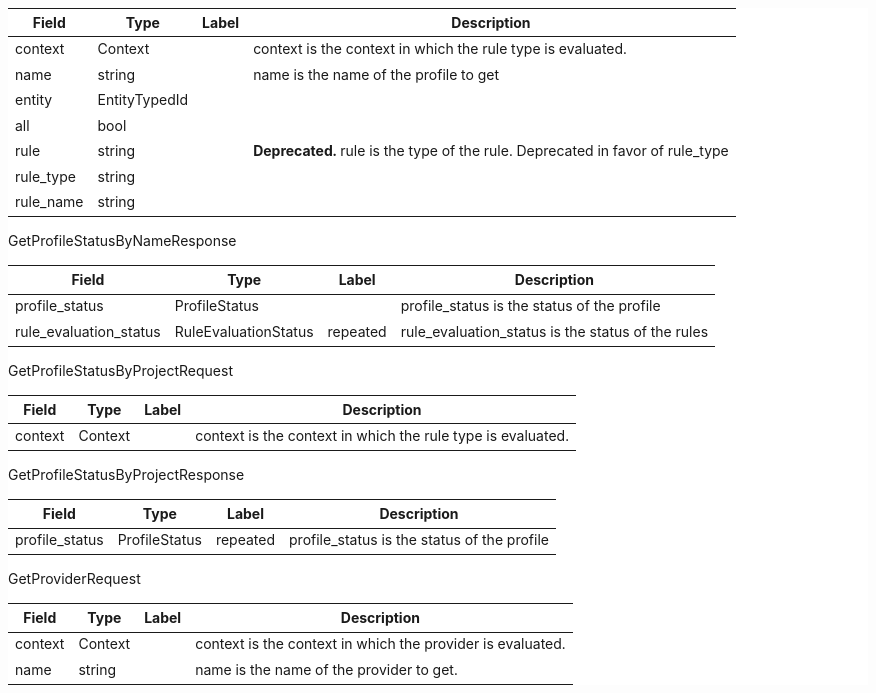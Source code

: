 


| Field | Type | Label | Description |
| ----- | ---- | ----- | ----------- |
| context | <TypeLink type="minder-v1-Context">Context</TypeLink> |  | context is the context in which the rule type is evaluated. |
| name | <TypeLink type="string">string</TypeLink> |  | name is the name of the profile to get |
| entity | <TypeLink type="minder-v1-EntityTypedId">EntityTypedId</TypeLink> |  |  |
| all | <TypeLink type="bool">bool</TypeLink> |  |  |
| rule | <TypeLink type="string">string</TypeLink> |  | **Deprecated.** rule is the type of the rule. Deprecated in favor of rule_type |
| rule_type | <TypeLink type="string">string</TypeLink> |  |  |
| rule_name | <TypeLink type="string">string</TypeLink> |  |  |



<Message id="minder-v1-GetProfileStatusByNameResponse">GetProfileStatusByNameResponse</Message>




| Field | Type | Label | Description |
| ----- | ---- | ----- | ----------- |
| profile_status | <TypeLink type="minder-v1-ProfileStatus">ProfileStatus</TypeLink> |  | profile_status is the status of the profile |
| rule_evaluation_status | <TypeLink type="minder-v1-RuleEvaluationStatus">RuleEvaluationStatus</TypeLink> | repeated | rule_evaluation_status is the status of the rules |



<Message id="minder-v1-GetProfileStatusByProjectRequest">GetProfileStatusByProjectRequest</Message>




| Field | Type | Label | Description |
| ----- | ---- | ----- | ----------- |
| context | <TypeLink type="minder-v1-Context">Context</TypeLink> |  | context is the context in which the rule type is evaluated. |



<Message id="minder-v1-GetProfileStatusByProjectResponse">GetProfileStatusByProjectResponse</Message>




| Field | Type | Label | Description |
| ----- | ---- | ----- | ----------- |
| profile_status | <TypeLink type="minder-v1-ProfileStatus">ProfileStatus</TypeLink> | repeated | profile_status is the status of the profile |



<Message id="minder-v1-GetProviderRequest">GetProviderRequest</Message>




| Field | Type | Label | Description |
| ----- | ---- | ----- | ----------- |
| context | <TypeLink type="minder-v1-Context">Context</TypeLink> |  | context is the context in which the provider is evaluated. |
| name | <TypeLink type="string">string</TypeLink> |  | name is the name of the provider to get. |
